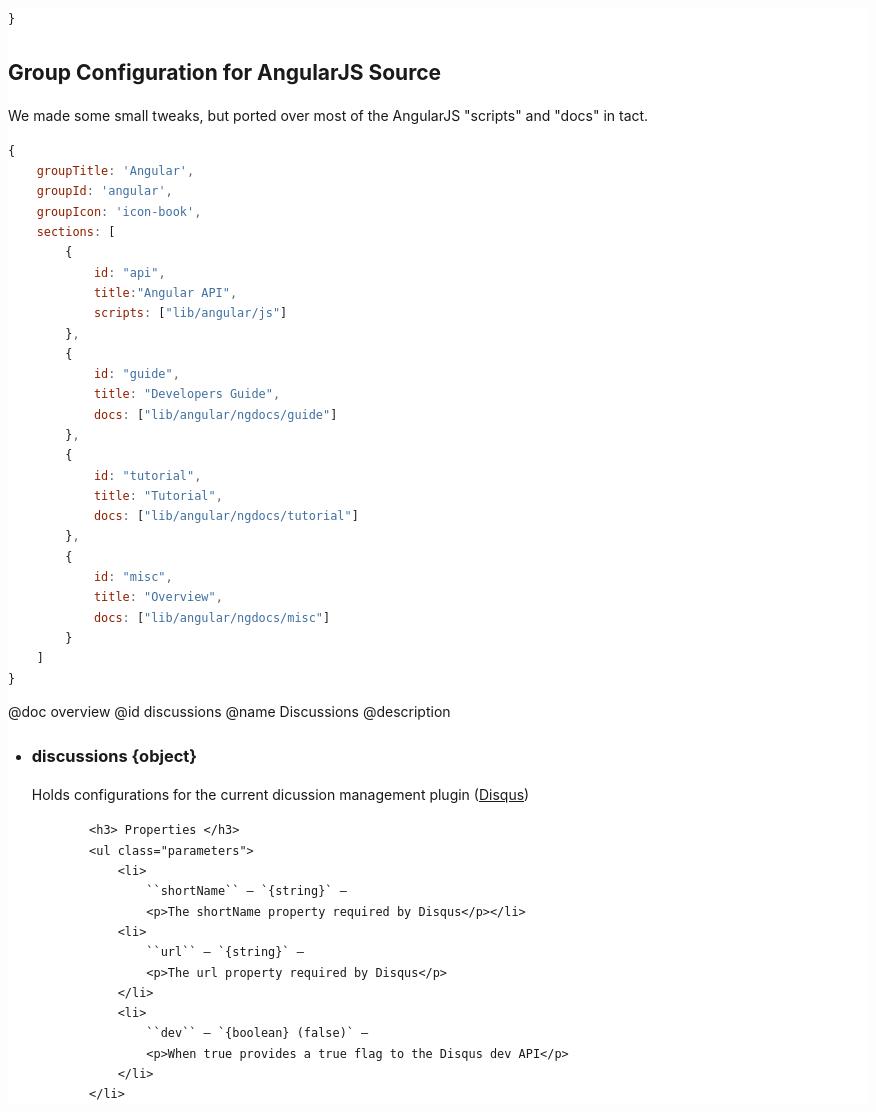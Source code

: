 ```js
}
```

## Group Configuration for AngularJS Source

We made some small tweaks, but ported over most of the AngularJS "scripts" and "docs" in tact.

```js
{
    groupTitle: 'Angular',
    groupId: 'angular',
    groupIcon: 'icon-book',
    sections: [
        {
            id: "api",
            title:"Angular API",
            scripts: ["lib/angular/js"]
        },
        {
            id: "guide",
            title: "Developers Guide",
            docs: ["lib/angular/ngdocs/guide"]
        },
        {
            id: "tutorial",
            title: "Tutorial",
            docs: ["lib/angular/ngdocs/tutorial"]
        },
        {
            id: "misc",
            title: "Overview",
            docs: ["lib/angular/ngdocs/misc"]
        }
    ]
}
```

<docular-pager></docular-pager>


@doc overview
@id discussions
@name Discussions
@description

<ul class="properties">
    <li>
        <h3 id="annotate">discussions {object}</h3>
        <div class="annotate">
            <p>Holds configurations for the current dicussion management plugin (<a href="http://disqus.com/" target="_blank">Disqus</a>)</p>

            <h3> Properties </h3>
            <ul class="parameters">
                <li>
                    ``shortName`` – `{string}` –
                    <p>The shortName property required by Disqus</p></li>
                <li>
                    ``url`` – `{string}` –
                    <p>The url property required by Disqus</p>
                </li>
                <li>
                    ``dev`` – `{boolean} (false)` –
                    <p>When true provides a true flag to the Disqus dev API</p>
                </li>
            </li>